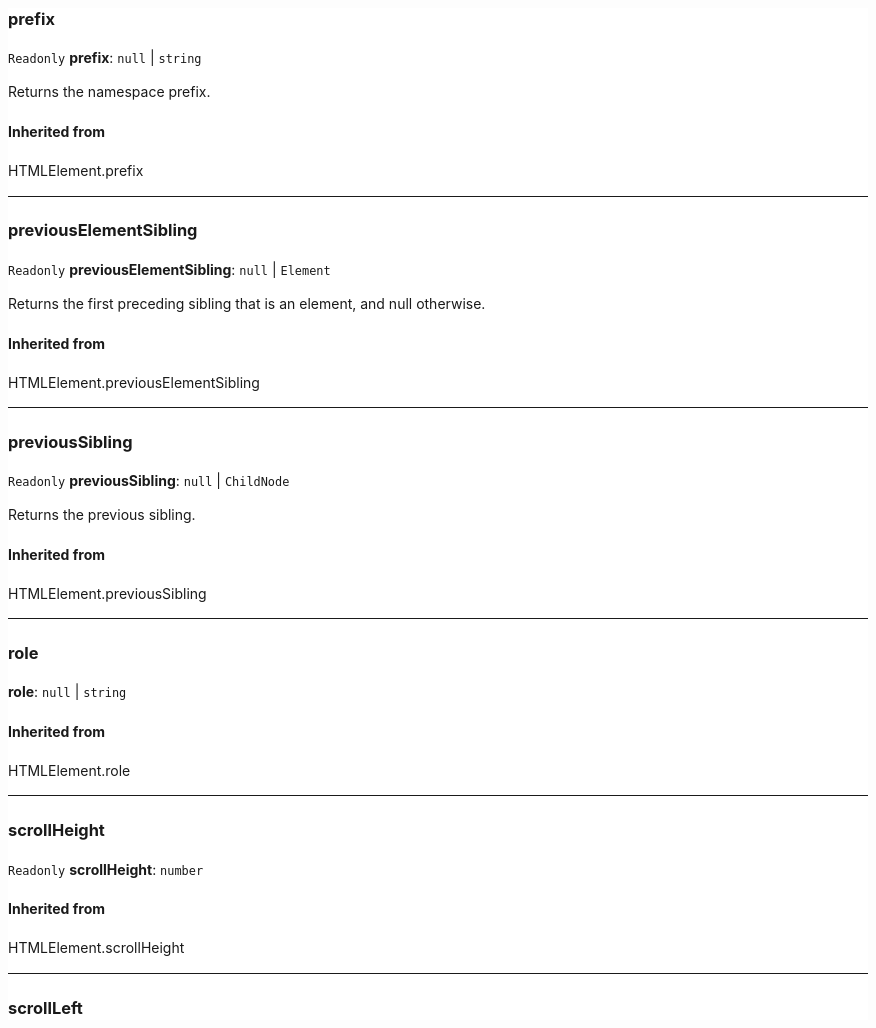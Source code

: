 ### prefix

`Readonly` **prefix**: `null` | `string`

Returns the namespace prefix.

#### Inherited from

HTMLElement.prefix

***

### previousElementSibling

`Readonly` **previousElementSibling**: `null` | `Element`

Returns the first preceding sibling that is an element, and null otherwise.

#### Inherited from

HTMLElement.previousElementSibling

***

### previousSibling

`Readonly` **previousSibling**: `null` | `ChildNode`

Returns the previous sibling.

#### Inherited from

HTMLElement.previousSibling

***

### role

**role**: `null` | `string`

#### Inherited from

HTMLElement.role

***

### scrollHeight

`Readonly` **scrollHeight**: `number`

#### Inherited from

HTMLElement.scrollHeight

***

### scrollLeft
